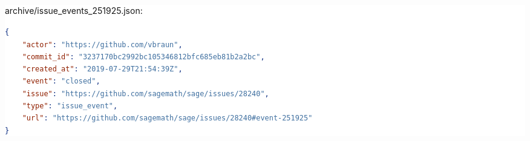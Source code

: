 
archive/issue_events_251925.json:
```json
{
    "actor": "https://github.com/vbraun",
    "commit_id": "3237170bc2992bc105346812bfc685eb81b2a2bc",
    "created_at": "2019-07-29T21:54:39Z",
    "event": "closed",
    "issue": "https://github.com/sagemath/sage/issues/28240",
    "type": "issue_event",
    "url": "https://github.com/sagemath/sage/issues/28240#event-251925"
}
```
